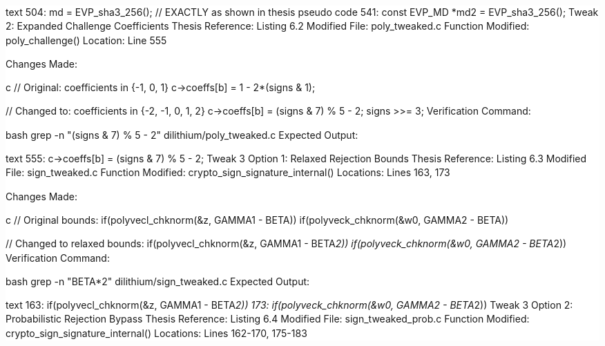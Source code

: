 text
504:  md = EVP_sha3_256();  // EXACTLY as shown in thesis pseudo code
541:        const EVP_MD *md2 = EVP_sha3_256();
Tweak 2: Expanded Challenge Coefficients
Thesis Reference: Listing 6.2
Modified File: poly_tweaked.c
Function Modified: poly_challenge()
Location: Line 555

Changes Made:

c
// Original: coefficients in {-1, 0, 1}
c->coeffs[b] = 1 - 2*(signs & 1);

// Changed to: coefficients in {-2, -1, 0, 1, 2}
c->coeffs[b] = (signs & 7) % 5 - 2;
signs >>= 3;
Verification Command:

bash
grep -n "(signs & 7) % 5 - 2" dilithium/poly_tweaked.c
Expected Output:

text
555:    c->coeffs[b] = (signs & 7) % 5 - 2;
Tweak 3 Option 1: Relaxed Rejection Bounds
Thesis Reference: Listing 6.3
Modified File: sign_tweaked.c
Function Modified: crypto_sign_signature_internal()
Locations: Lines 163, 173

Changes Made:

c
// Original bounds:
if(polyvecl_chknorm(&z, GAMMA1 - BETA))
if(polyveck_chknorm(&w0, GAMMA2 - BETA))

// Changed to relaxed bounds:
if(polyvecl_chknorm(&z, GAMMA1 - BETA*2))
if(polyveck_chknorm(&w0, GAMMA2 - BETA*2))
Verification Command:

bash
grep -n "BETA\*2" dilithium/sign_tweaked.c
Expected Output:

text
163:  if(polyvecl_chknorm(&z, GAMMA1 - BETA*2))
173:  if(polyveck_chknorm(&w0, GAMMA2 - BETA*2))
Tweak 3 Option 2: Probabilistic Rejection Bypass
Thesis Reference: Listing 6.4
Modified File: sign_tweaked_prob.c
Function Modified: crypto_sign_signature_internal()
Locations: Lines 162-170, 175-183
